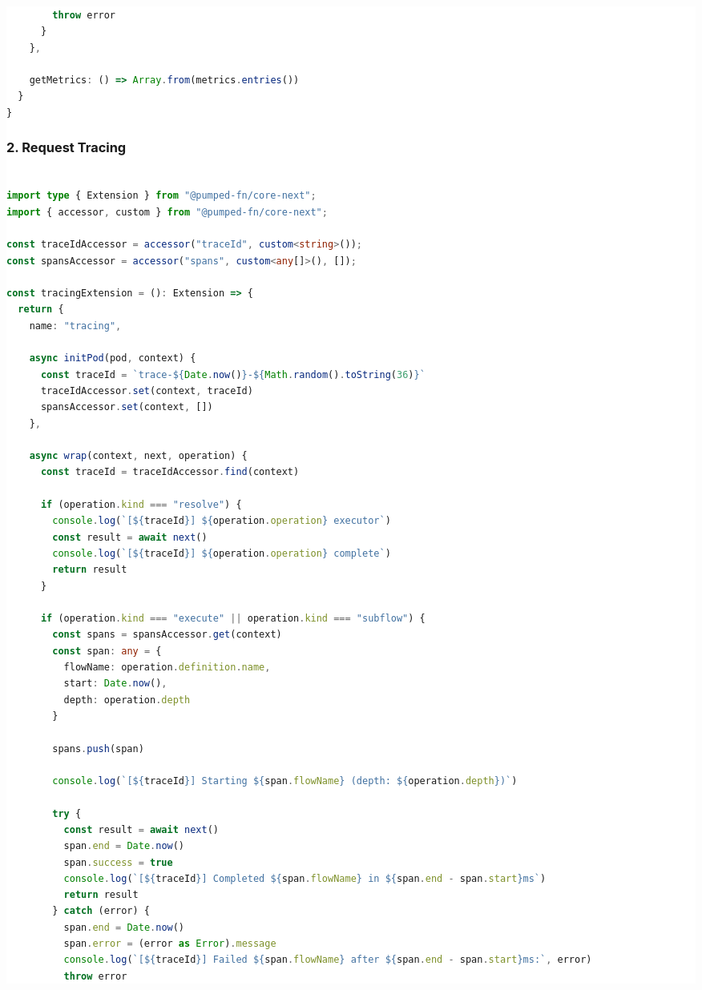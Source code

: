```ts twoslash
        throw error
      }
    },

    getMetrics: () => Array.from(metrics.entries())
  }
}
```

### 2. Request Tracing

```ts twoslash

import type { Extension } from "@pumped-fn/core-next";
import { accessor, custom } from "@pumped-fn/core-next";

const traceIdAccessor = accessor("traceId", custom<string>());
const spansAccessor = accessor("spans", custom<any[]>(), []);

const tracingExtension = (): Extension => {
  return {
    name: "tracing",

    async initPod(pod, context) {
      const traceId = `trace-${Date.now()}-${Math.random().toString(36)}`
      traceIdAccessor.set(context, traceId)
      spansAccessor.set(context, [])
    },

    async wrap(context, next, operation) {
      const traceId = traceIdAccessor.find(context)

      if (operation.kind === "resolve") {
        console.log(`[${traceId}] ${operation.operation} executor`)
        const result = await next()
        console.log(`[${traceId}] ${operation.operation} complete`)
        return result
      }

      if (operation.kind === "execute" || operation.kind === "subflow") {
        const spans = spansAccessor.get(context)
        const span: any = {
          flowName: operation.definition.name,
          start: Date.now(),
          depth: operation.depth
        }

        spans.push(span)

        console.log(`[${traceId}] Starting ${span.flowName} (depth: ${operation.depth})`)

        try {
          const result = await next()
          span.end = Date.now()
          span.success = true
          console.log(`[${traceId}] Completed ${span.flowName} in ${span.end - span.start}ms`)
          return result
        } catch (error) {
          span.end = Date.now()
          span.error = (error as Error).message
          console.log(`[${traceId}] Failed ${span.flowName} after ${span.end - span.start}ms:`, error)
          throw error
```